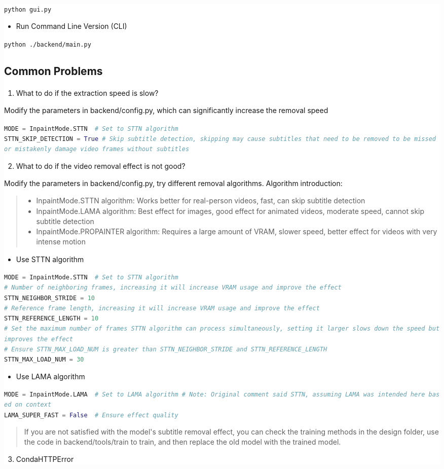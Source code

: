 ```shell
python gui.py
```

- Run Command Line Version (CLI)

```shell
python ./backend/main.py
```

## Common Problems
1. What to do if the extraction speed is slow?

Modify the parameters in backend/config.py, which can significantly increase the removal speed
```python
MODE = InpaintMode.STTN  # Set to STTN algorithm
STTN_SKIP_DETECTION = True # Skip subtitle detection, skipping may cause subtitles that need to be removed to be missed or mistakenly damage video frames without subtitles
```

2. What to do if the video removal effect is not good?

Modify the parameters in backend/config.py, try different removal algorithms. Algorithm introduction:

> - InpaintMode.STTN algorithm: Works better for real-person videos, fast, can skip subtitle detection
> - InpaintMode.LAMA algorithm: Best effect for images, good effect for animated videos, moderate speed, cannot skip subtitle detection
> - InpaintMode.PROPAINTER algorithm: Requires a large amount of VRAM, slower speed, better effect for videos with very intense motion

- Use STTN algorithm

```python
MODE = InpaintMode.STTN  # Set to STTN algorithm
# Number of neighboring frames, increasing it will increase VRAM usage and improve the effect
STTN_NEIGHBOR_STRIDE = 10
# Reference frame length, increasing it will increase VRAM usage and improve the effect
STTN_REFERENCE_LENGTH = 10
# Set the maximum number of frames STTN algorithm can process simultaneously, setting it larger slows down the speed but improves the effect
# Ensure STTN_MAX_LOAD_NUM is greater than STTN_NEIGHBOR_STRIDE and STTN_REFERENCE_LENGTH
STTN_MAX_LOAD_NUM = 30
```
- Use LAMA algorithm
```python
MODE = InpaintMode.LAMA  # Set to LAMA algorithm # Note: Original comment said STTN, assuming LAMA was intended here based on context
LAMA_SUPER_FAST = False  # Ensure effect quality
```

> If you are not satisfied with the model's subtitle removal effect, you can check the training methods in the design folder, use the code in backend/tools/train to train, and then replace the old model with the trained model.

3. CondaHTTPError
